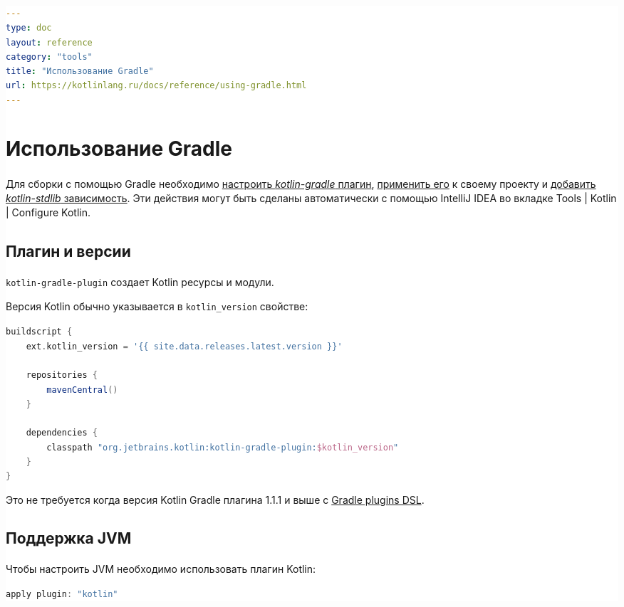 ```yaml
---
type: doc
layout: reference
category: "tools"
title: "Использование Gradle"
url: https://kotlinlang.ru/docs/reference/using-gradle.html
---
```





# Использование Gradle



Для сборки с помощью Gradle необходимо [настроить *kotlin-gradle* плагин](#plugin-and-versions), [применить его](#targeting-the-jvm) к своему проекту и [добавить *kotlin-stdlib* зависимость](#configuring-dependencies). Эти действия могут быть сделаны автоматически с помощью IntelliJ IDEA во вкладке Tools | Kotlin | Configure Kotlin.


## Плагин и версии



`kotlin-gradle-plugin` создает Kotlin ресурсы и модули.

Версия Kotlin обычно указывается в `kotlin_version` свойстве:

``` groovy
buildscript {
    ext.kotlin_version = '{{ site.data.releases.latest.version }}'

    repositories {
        mavenCentral()
    }

    dependencies {
        classpath "org.jetbrains.kotlin:kotlin-gradle-plugin:$kotlin_version"
    }
}
```

Это не требуется когда версия Kotlin Gradle плагина 1.1.1 и выше с [Gradle plugins DSL](https://docs.gradle.org/current/userguide/plugins.html#sec:plugins_block).

## Поддержка JVM



Чтобы настроить JVM необходимо использовать плагин Kotlin:

``` groovy
apply plugin: "kotlin"
```

